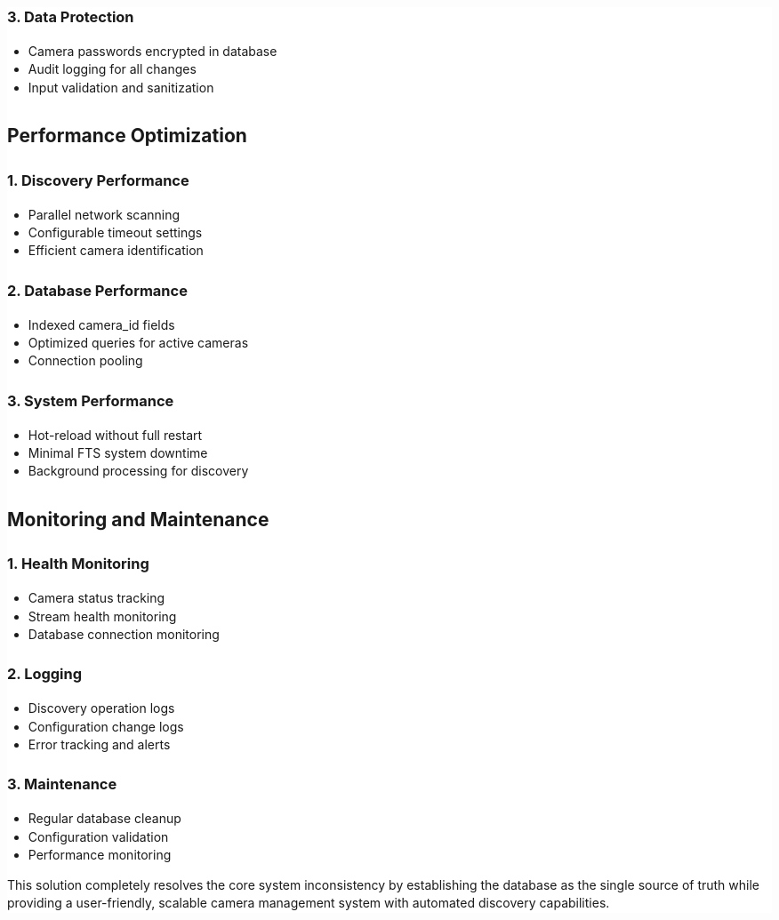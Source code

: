### 3. Data Protection
- Camera passwords encrypted in database
- Audit logging for all changes
- Input validation and sanitization

## Performance Optimization

### 1. Discovery Performance
- Parallel network scanning
- Configurable timeout settings
- Efficient camera identification

### 2. Database Performance
- Indexed camera_id fields
- Optimized queries for active cameras
- Connection pooling

### 3. System Performance
- Hot-reload without full restart
- Minimal FTS system downtime
- Background processing for discovery

## Monitoring and Maintenance

### 1. Health Monitoring
- Camera status tracking
- Stream health monitoring
- Database connection monitoring

### 2. Logging
- Discovery operation logs
- Configuration change logs
- Error tracking and alerts

### 3. Maintenance
- Regular database cleanup
- Configuration validation
- Performance monitoring

This solution completely resolves the core system inconsistency by establishing the database as the single source of truth while providing a user-friendly, scalable camera management system with automated discovery capabilities.